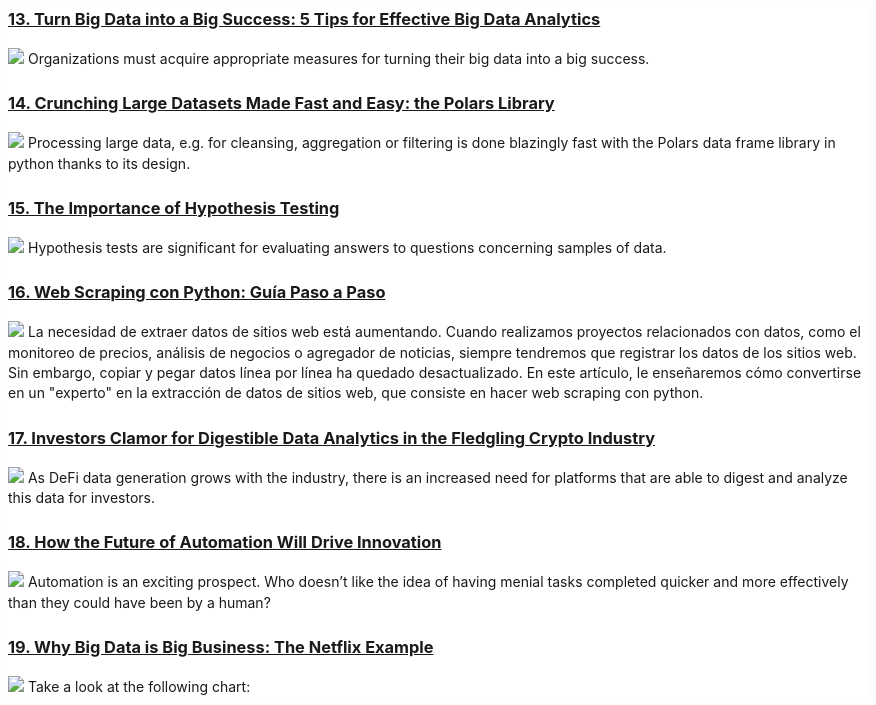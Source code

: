 ### [13. Turn Big Data into a Big Success: 5 Tips for Effective Big Data Analytics](https://hackernoon.com/turn-big-data-into-a-big-success-5-tips-for-effective-big-data-analytics-97fy35f4)
![](https://cdn.hackernoon.com/images/s7Uy4vUGHkagAvzLcOwQqTObOP03-e1g35xg.jpeg)
Organizations must acquire appropriate measures for turning their big data into a big success.

### [14. Crunching Large Datasets Made Fast and Easy: the Polars Library](https://hackernoon.com/crunching-large-datasets-made-fast-and-easy-the-polars-library)
![](https://cdn.hackernoon.com/images/jS4idHWutGQSZh1LhxPcBOKKbP93-yz03sno.jpeg)
Processing large data, e.g. for cleansing, aggregation or filtering is done blazingly fast with the Polars data frame library in python thanks to its design.

### [15. The Importance of Hypothesis Testing](https://hackernoon.com/the-importance-of-hypothesis-testing-0l2d3tcy)
![](https://firebasestorage.googleapis.com/v0/b/hackernoon-app.appspot.com/o/images%2F0pUGOyGAvrN9ByMPpdjdodNwCCb2-911p3u0f.jpeg?alt=media&token=f96dae3e-b3e7-4187-8140-0edd2c3baabe)
Hypothesis tests are significant for evaluating answers to questions concerning samples of data.

### [16. Web Scraping con Python: Guía Paso a Paso](https://hackernoon.com/web-scraping-con-python-guia-paso-a-paso-1p1l33vu)
![](https://cdn.filestackcontent.com/xdBwFmXWTWao4DaarWep)
La necesidad de extraer datos de sitios web está aumentando. Cuando realizamos proyectos relacionados con datos, como el monitoreo de precios, análisis de negocios o agregador de noticias, siempre tendremos que registrar los datos de los sitios web. Sin embargo, copiar y pegar datos línea por línea ha quedado desactualizado. En este artículo, le enseñaremos cómo convertirse en un "experto" en la extracción de datos de sitios web, que consiste en hacer web scraping con python.

### [17. Investors Clamor for Digestible Data Analytics in the Fledgling Crypto Industry](https://hackernoon.com/investors-clamor-for-digestible-data-analytics-in-the-fledgling-crypto-industry)
![](https://cdn.hackernoon.com/images/3NUCzSFHYLaT7248YjvrSAVSc3f2-6h03etm.jpeg)
As DeFi data generation grows with the industry, there is an increased need for platforms that are able to digest and analyze this data for investors.

### [18. How the Future of Automation Will Drive Innovation](https://hackernoon.com/how-the-future-of-automation-will-drive-innovation)
![](https://cdn.hackernoon.com/images/da7H4NzOhAdhje46xkTgaLorF5m2-sl93zmy.jpeg)
Automation is an exciting prospect. Who doesn’t like the idea of having menial tasks completed quicker and more effectively than they could have been by a human?

### [19. Why Big Data is Big Business: The Netflix Example](https://hackernoon.com/why-big-data-is-big-business-the-netflix-example-cb5635s8)
![](https://cdn.hackernoon.com/images/3grg38qv.jpg)
Take a look at the following chart:
